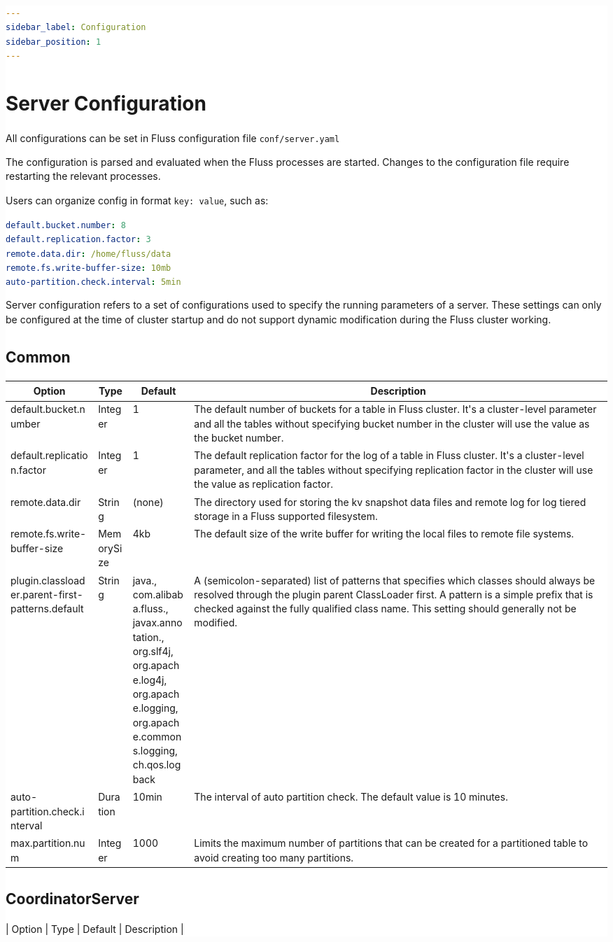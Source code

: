 ```yaml
---
sidebar_label: Configuration
sidebar_position: 1
---
```




# Server Configuration

All configurations can be set in Fluss configuration file `conf/server.yaml`

The configuration is parsed and evaluated when the Fluss processes are started.
Changes to the configuration file require restarting the relevant processes.

Users can organize config in format `key: value`, such as:

```yaml title="conf/server.yaml"
default.bucket.number: 8
default.replication.factor: 3
remote.data.dir: /home/fluss/data
remote.fs.write-buffer-size: 10mb
auto-partition.check.interval: 5min
```

Server configuration refers to a set of configurations used to specify the running parameters of a server.
These settings can only be configured at the time of cluster startup and do not support dynamic modification
during the Fluss cluster working.

## Common

| Option                                           | Type       | Default                                                                                                                                                               | Description                                                                                                                                                                                                                                                                      |
|--------------------------------------------------|------------|-----------------------------------------------------------------------------------------------------------------------------------------------------------------------|----------------------------------------------------------------------------------------------------------------------------------------------------------------------------------------------------------------------------------------------------------------------------------|
| default.bucket.number                            | Integer    | 1                                                                                                                                                                     | The default number of buckets for a table in Fluss cluster. It's a cluster-level parameter and all the tables without specifying bucket number in the cluster will use the value as the bucket number.                                                                           |
| default.replication.factor                       | Integer    | 1                                                                                                                                                                     | The default replication factor for the log of a table in Fluss cluster. It's a cluster-level parameter, and all the tables without specifying replication factor in the cluster will use the value as replication factor.                                                        |
| remote.data.dir                                  | String     | (none)                                                                                                                                                                | The directory used for storing the kv snapshot data files and remote log for log tiered storage in a Fluss supported filesystem.                                                                                                                                                 |
| remote.fs.write-buffer-size                      | MemorySize | 4kb                                                                                                                                                                   | The default size of the write buffer for writing the local files to remote file systems.                                                                                                                                                                                         |
| plugin.classloader.parent-first-patterns.default | String     | java.,<br/>com.alibaba.fluss.,<br/>javax.annotation.,<br/>org.slf4j,<br/>org.apache.log4j,<br/>org.apache.logging,<br/>org.apache.commons.logging,<br/>ch.qos.logback | A (semicolon-separated) list of patterns that specifies which classes should always be resolved through the plugin parent ClassLoader first. A pattern is a simple prefix that is checked against the fully qualified class name. This setting should generally not be modified. |
| auto-partition.check.interval                    | Duration   | 10min                                                                                                                                                                 | The interval of auto partition check. The default value is 10 minutes.                                                                                                                                                                                                           |
| max.partition.num                                | Integer    | 1000                                                                                                                                                                  | Limits the maximum number of partitions that can be created for a partitioned table to avoid creating too many partitions.                                                                                                                                                       |

## CoordinatorServer

| Option                   | Type    | Default | Description                                                                                                                                                                                                                                                                                                                                                                                                                                                                        |